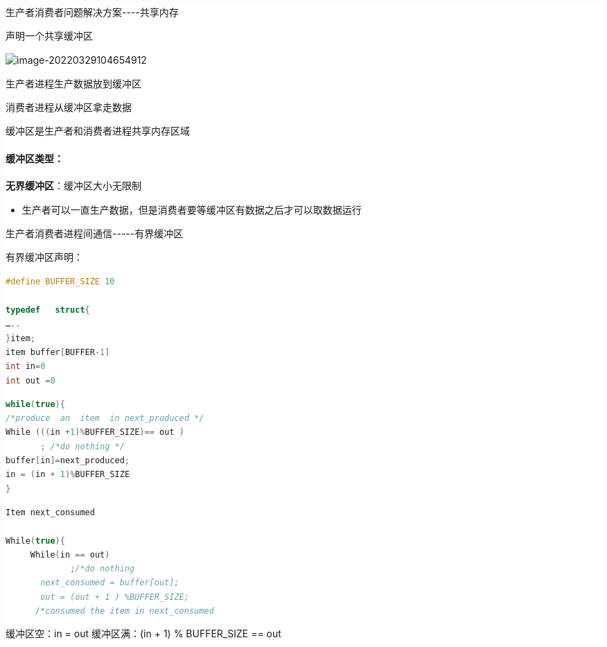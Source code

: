 
生产者消费者问题解决方案----共享内存

声明一个共享缓冲区

![image-20220329104654912](C:\Users\perry\OneDrive\Documents\Markdown\Blog\学习笔记\操作系统\3.assets\image-20220329104654912.png)

生产者进程生产数据放到缓冲区

消费者进程从缓冲区拿走数据

缓冲区是生产者和消费者进程共享内存区域



#### **缓冲区类型：**

**无界缓冲区**：缓冲区大小无限制

- 生产者可以一直生产数据，但是消费者要等缓冲区有数据之后才可以取数据运行



生产者消费者进程间通信-----有界缓冲区

有界缓冲区声明：

```c
#define BUFFER_SIZE 10

typedef   struct{
…..
}item;
item buffer[BUFFER-1]
int in=0
int out =0
```

```c
while(true){
/*produce  an  item  in next_produced */
While (((in +1)%BUFFER_SIZE)== out )
       ; /*do nothing */
buffer[in]=next_produced;
in = (in + 1)%BUFFER_SIZE
}
```

```c
Item next_consumed

While(true){
     While(in == out)
             ;/*do nothing
       next_consumed = buffer[out];
       out = (out + 1 ) %BUFFER_SIZE;
      /*consumed the item in next_consumed
```

缓冲区空：in = out
缓冲区满：(in + 1) % BUFFER_SIZE   == out
